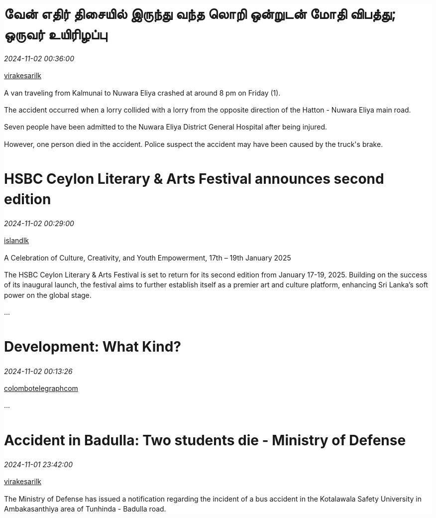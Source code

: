 
# வேன் எதிர் திசையில் இருந்து வந்த லொறி ஒன்றுடன் மோதி விபத்து; ஒருவர் உயிரிழப்பு

*2024-11-02 00:36:00*

[virakesarilk](https://www.virakesari.lk/article/197690)

A van traveling from Kalmunai to Nuwara Eliya crashed at around 8 pm on Friday (1).

The accident occurred when a lorry collided with a lorry from the opposite direction of the Hatton - Nuwara Eliya main road.

Seven people have been admitted to the Nuwara Eliya District General Hospital after being injured.

However, one person died in the accident. Police suspect the accident may have been caused by the truck's brake.



# HSBC Ceylon Literary & Arts Festival announces second edition

*2024-11-02 00:29:00*

[islandlk](http://island.lk/hsbc-ceylon-literary-arts-festival-announces-second-edition/)

A Celebration of Culture, Creativity, and Youth Empowerment, 17th – 19th January 2025

The HSBC Ceylon Literary & Arts Festival is set to return for its second edition from January 17-19, 2025. Building on the success of its inaugural launch, the festival aims to further establish itself as a premier art and culture platform, enhancing Sri Lanka’s soft power on the global stage.

...



# Development: What Kind?

*2024-11-02 00:13:26*

[colombotelegraphcom](https://www.colombotelegraph.com/index.php/development-what-kind/)

...



# Accident in Badulla: Two students die - Ministry of Defense

*2024-11-01 23:42:00*

[virakesarilk](https://www.virakesari.lk/article/197689)

The Ministry of Defense has issued a notification regarding the incident of a bus accident in the Kotalawala Safety University in Ambakasanthiya area of ​​Tunhinda - Badulla road.
